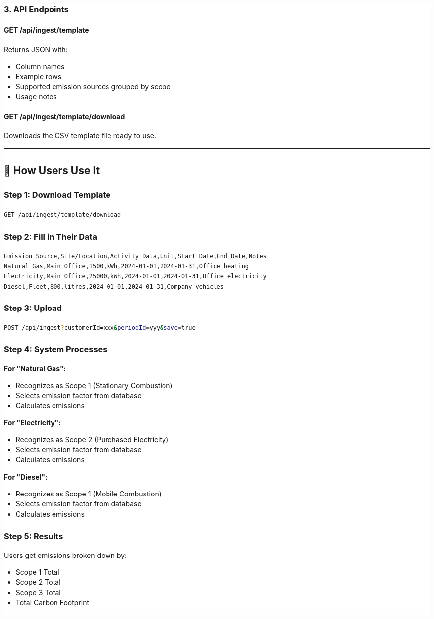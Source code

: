 ### 3. API Endpoints

#### GET /api/ingest/template
Returns JSON with:
- Column names
- Example rows
- Supported emission sources grouped by scope
- Usage notes

#### GET /api/ingest/template/download
Downloads the CSV template file ready to use.

---

## 🎯 How Users Use It

### Step 1: Download Template
```bash
GET /api/ingest/template/download
```

### Step 2: Fill in Their Data
```csv
Emission Source,Site/Location,Activity Data,Unit,Start Date,End Date,Notes
Natural Gas,Main Office,1500,kWh,2024-01-01,2024-01-31,Office heating
Electricity,Main Office,25000,kWh,2024-01-01,2024-01-31,Office electricity
Diesel,Fleet,800,litres,2024-01-01,2024-01-31,Company vehicles
```

### Step 3: Upload
```bash
POST /api/ingest?customerId=xxx&periodId=yyy&save=true
```

### Step 4: System Processes

**For "Natural Gas":**
- Recognizes as Scope 1 (Stationary Combustion)
- Selects emission factor from database
- Calculates emissions

**For "Electricity":**
- Recognizes as Scope 2 (Purchased Electricity)
- Selects emission factor from database
- Calculates emissions

**For "Diesel":**
- Recognizes as Scope 1 (Mobile Combustion)
- Selects emission factor from database
- Calculates emissions

### Step 5: Results
Users get emissions broken down by:
- Scope 1 Total
- Scope 2 Total
- Scope 3 Total
- Total Carbon Footprint

---